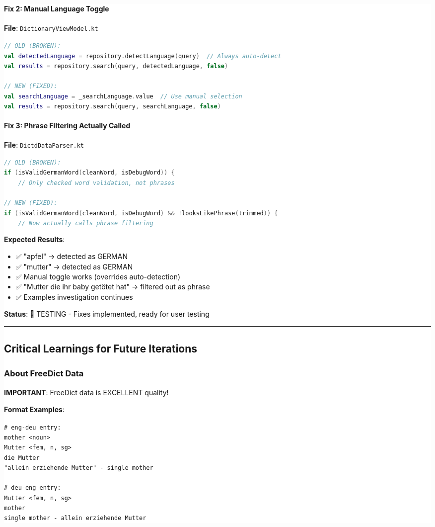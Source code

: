 #### Fix 2: Manual Language Toggle
**File**: `DictionaryViewModel.kt`
```kotlin
// OLD (BROKEN):
val detectedLanguage = repository.detectLanguage(query)  // Always auto-detect
val results = repository.search(query, detectedLanguage, false)

// NEW (FIXED):
val searchLanguage = _searchLanguage.value  // Use manual selection
val results = repository.search(query, searchLanguage, false)
```

#### Fix 3: Phrase Filtering Actually Called
**File**: `DictdDataParser.kt`
```kotlin
// OLD (BROKEN):
if (isValidGermanWord(cleanWord, isDebugWord)) {
    // Only checked word validation, not phrases

// NEW (FIXED):
if (isValidGermanWord(cleanWord, isDebugWord) && !looksLikePhrase(trimmed)) {
    // Now actually calls phrase filtering
```

**Expected Results**:
- ✅ "apfel" → detected as GERMAN
- ✅ "mutter" → detected as GERMAN
- ✅ Manual toggle works (overrides auto-detection)
- ✅ "Mutter die ihr baby getötet hat" → filtered out as phrase
- ✅ Examples investigation continues

**Status**: 🚧 TESTING - Fixes implemented, ready for user testing

---

## Critical Learnings for Future Iterations

### About FreeDict Data

**IMPORTANT**: FreeDict data is EXCELLENT quality!

**Format Examples**:
```
# eng-deu entry:
mother <noun>
Mutter <fem, n, sg>
die Mutter
"allein erziehende Mutter" - single mother

# deu-eng entry:
Mutter <fem, n, sg>
mother
single mother - allein erziehende Mutter
```
